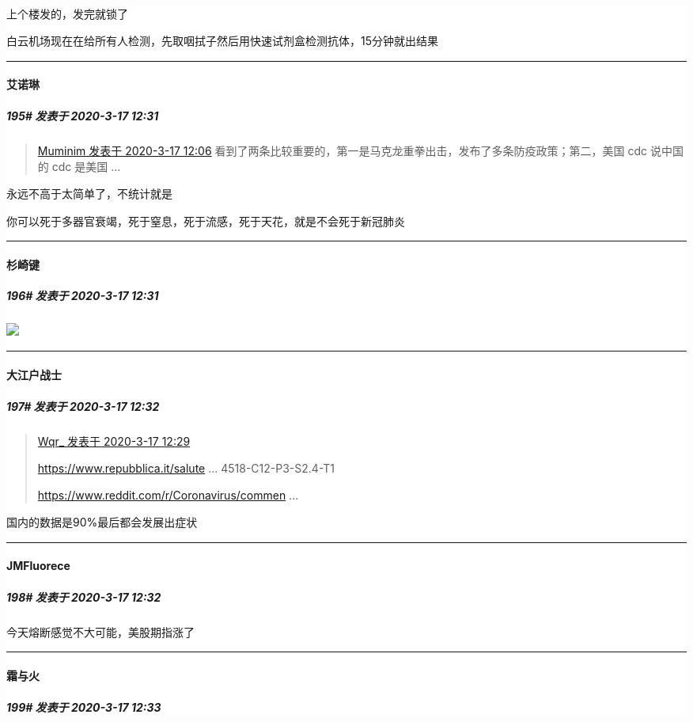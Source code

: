 
上个楼发的，发完就锁了


白云机场现在在给所有人检测，先取咽拭子然后用快速试剂盒检测抗体，15分钟就出结果


-----

####  艾诺琳  
##### 195#       发表于 2020-3-17 12:31


<blockquote><a href="httphttps://bbs.saraba1st.com/2b/forum.php?mod=redirect&amp;goto=findpost&amp;pid=46769492&amp;ptid=1919303" target="_blank">Muminim 发表于 2020-3-17 12:06</a>
看到了两条比较重要的，第一是马克龙重拳出击，发布了多条防疫政策；第二，美国 cdc 说中国的 cdc 是美国 ...</blockquote>
永远不高于太简单了，不统计就是

你可以死于多器官衰竭，死于窒息，死于流感，死于天花，就是不会死于新冠肺炎


-----

####  杉崎键  
##### 196#       发表于 2020-3-17 12:31


<img src="https://shop.io.mi-img.com/app/shop/img?id=shop_6a8e7bfc9aa8500d197c4ae44d931861.jpeg" referrerpolicy="no-referrer">


-----

####  大江户战士  
##### 197#       发表于 2020-3-17 12:32


<blockquote><a href="httphttps://bbs.saraba1st.com/2b/forum.php?mod=redirect&amp;goto=findpost&amp;pid=46769804&amp;ptid=1919303" target="_blank">Wqr_ 发表于 2020-3-17 12:29</a>

https://www.repubblica.it/salute ... 4518-C12-P3-S2.4-T1

https://www.reddit.com/r/Coronavirus/commen ...</blockquote>
国内的数据是90%最后都会发展出症状


-----

####  JMFluorece  
##### 198#       发表于 2020-3-17 12:32


今天熔断感觉不大可能，美股期指涨了


-----

####  霜与火  
##### 199#       发表于 2020-3-17 12:33
